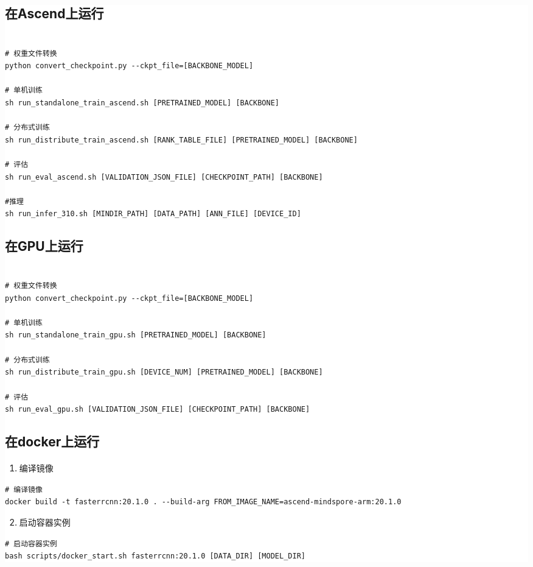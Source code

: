 ## 在Ascend上运行

```shell

# 权重文件转换
python convert_checkpoint.py --ckpt_file=[BACKBONE_MODEL]

# 单机训练
sh run_standalone_train_ascend.sh [PRETRAINED_MODEL] [BACKBONE]

# 分布式训练
sh run_distribute_train_ascend.sh [RANK_TABLE_FILE] [PRETRAINED_MODEL] [BACKBONE]

# 评估
sh run_eval_ascend.sh [VALIDATION_JSON_FILE] [CHECKPOINT_PATH] [BACKBONE]

#推理
sh run_infer_310.sh [MINDIR_PATH] [DATA_PATH] [ANN_FILE] [DEVICE_ID]
```

## 在GPU上运行

```shell

# 权重文件转换
python convert_checkpoint.py --ckpt_file=[BACKBONE_MODEL]

# 单机训练
sh run_standalone_train_gpu.sh [PRETRAINED_MODEL] [BACKBONE]

# 分布式训练
sh run_distribute_train_gpu.sh [DEVICE_NUM] [PRETRAINED_MODEL] [BACKBONE]

# 评估
sh run_eval_gpu.sh [VALIDATION_JSON_FILE] [CHECKPOINT_PATH] [BACKBONE]

```

## 在docker上运行

1. 编译镜像

```shell
# 编译镜像
docker build -t fasterrcnn:20.1.0 . --build-arg FROM_IMAGE_NAME=ascend-mindspore-arm:20.1.0
```

2. 启动容器实例

```shell
# 启动容器实例
bash scripts/docker_start.sh fasterrcnn:20.1.0 [DATA_DIR] [MODEL_DIR]
```
